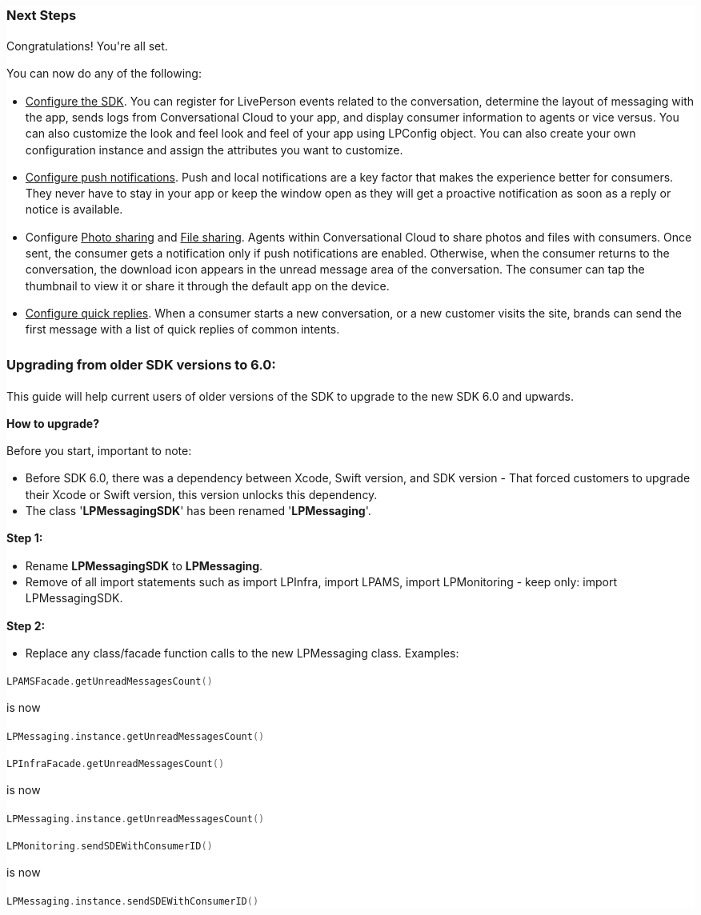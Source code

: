 ### Next Steps

Congratulations!  You're all set.  

You can now do any of the following:

- [Configure the SDK](mobile-app-messaging-sdk-for-ios-configure-the-ios-sdk.html). You can register for LivePerson events related to the conversation, determine the layout of messaging with the app, sends logs from Conversational Cloud to your app, and display consumer information to agents or vice versus. You can also customize the look and feel look and feel of your app using LPConfig object. You can also create your own configuration instance and assign the attributes you want to customize.

- [Configure push notifications](mobile-app-messaging-sdk-for-ios-push-notifications.html). Push and local notifications are a key factor that makes the experience better for consumers. They never have to stay in your app or keep the window open as they will get a proactive notification as soon as a reply or notice is available.

- Configure [Photo sharing](mobile-app-messaging-sdk-for-ios-advanced-features-photo-sharing.html) and [File sharing](mobile-app-messaging-sdk-for-ios-advanced-features-file-sharing.html). Agents within Conversational Cloud to share photos and files with consumers. Once sent, the consumer gets a notification only if push notifications are enabled. Otherwise, when the consumer returns to the conversation, the download icon appears in the unread message area of the conversation. The consumer can tap the thumbnail to view it or share it through the default app on the device.  

- [Configure quick replies](mobile-app-messaging-sdk-for-ios-advanced-features-welcome-message-with-quick-replies.html). When a consumer starts a new conversation, or a new customer visits the site, brands can send the first message with a list of quick replies of common intents.  

### Upgrading from older SDK versions to 6.0:

This guide will help current users of older versions of the SDK to upgrade to the new SDK 6.0 and upwards.  

**How to upgrade?**

Before you start, important to note:
* Before SDK 6.0, there was a dependency between Xcode, Swift version, and SDK version - That forced customers to upgrade their Xcode or Swift version, this version unlocks this dependency. 
* The class '**LPMessagingSDK**' has been renamed  '**LPMessaging**'.


**Step 1:**
* Rename **LPMessagingSDK** to **LPMessaging**.
* Remove of all import statements such as import LPInfra, import LPAMS, import LPMonitoring - keep only: import LPMessagingSDK.

**Step 2:**
* Replace any class/facade function calls to the new LPMessaging class. Examples:
```swift
LPAMSFacade.getUnreadMessagesCount()
```
is now 
```swift
LPMessaging.instance.getUnreadMessagesCount()
```
```swift
LPInfraFacade.getUnreadMessagesCount()
```
is now 
```swift
LPMessaging.instance.getUnreadMessagesCount()
```
```swift
LPMonitoring.sendSDEWithConsumerID()
```
is now 
```swift
LPMessaging.instance.sendSDEWithConsumerID()
```
